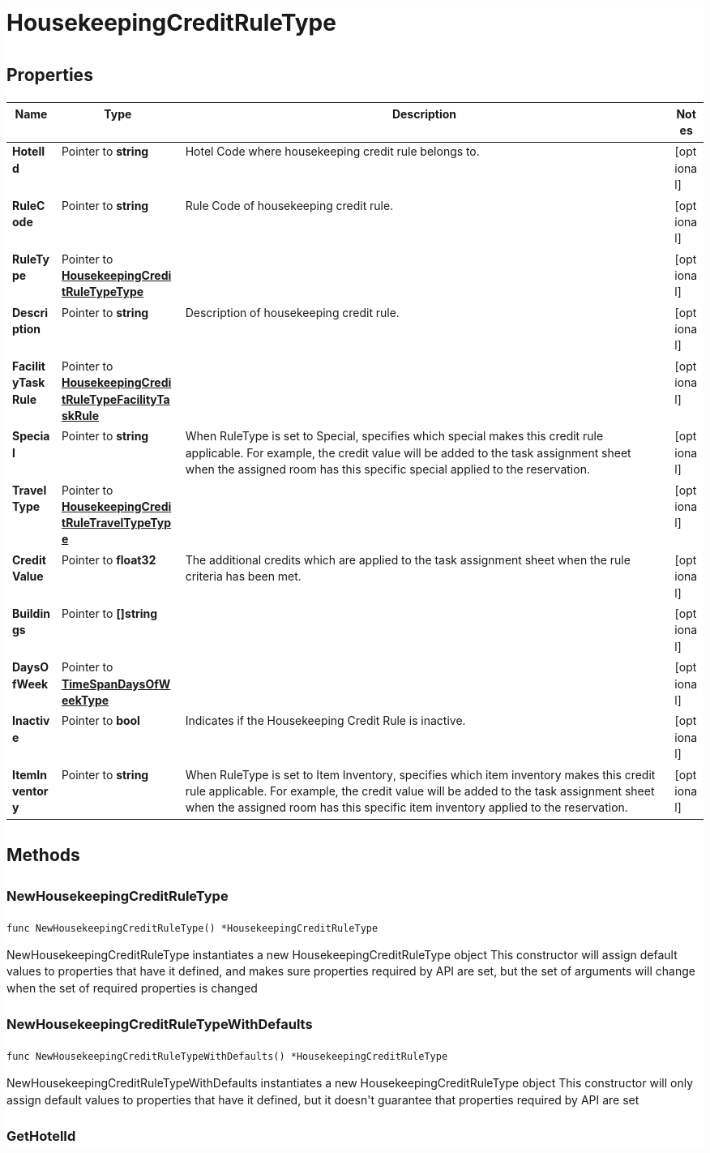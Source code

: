 # HousekeepingCreditRuleType

## Properties

Name | Type | Description | Notes
------------ | ------------- | ------------- | -------------
**HotelId** | Pointer to **string** | Hotel Code where housekeeping credit rule belongs to. | [optional] 
**RuleCode** | Pointer to **string** | Rule Code of housekeeping credit rule. | [optional] 
**RuleType** | Pointer to [**HousekeepingCreditRuleTypeType**](HousekeepingCreditRuleTypeType.md) |  | [optional] 
**Description** | Pointer to **string** | Description of housekeeping credit rule. | [optional] 
**FacilityTaskRule** | Pointer to [**HousekeepingCreditRuleTypeFacilityTaskRule**](HousekeepingCreditRuleTypeFacilityTaskRule.md) |  | [optional] 
**Special** | Pointer to **string** | When RuleType is set to Special, specifies which special makes this credit rule applicable. For example, the credit value will be added to the task assignment sheet when the assigned room has this specific special applied to the reservation. | [optional] 
**TravelType** | Pointer to [**HousekeepingCreditRuleTravelTypeType**](HousekeepingCreditRuleTravelTypeType.md) |  | [optional] 
**CreditValue** | Pointer to **float32** | The additional credits which are applied to the task assignment sheet when the rule criteria has been met. | [optional] 
**Buildings** | Pointer to **[]string** |  | [optional] 
**DaysOfWeek** | Pointer to [**TimeSpanDaysOfWeekType**](TimeSpanDaysOfWeekType.md) |  | [optional] 
**Inactive** | Pointer to **bool** | Indicates if the Housekeeping Credit Rule is inactive. | [optional] 
**ItemInventory** | Pointer to **string** | When RuleType is set to Item Inventory, specifies which item inventory makes this credit rule applicable. For example, the credit value will be added to the task assignment sheet when the assigned room has this specific item inventory applied to the reservation. | [optional] 

## Methods

### NewHousekeepingCreditRuleType

`func NewHousekeepingCreditRuleType() *HousekeepingCreditRuleType`

NewHousekeepingCreditRuleType instantiates a new HousekeepingCreditRuleType object
This constructor will assign default values to properties that have it defined,
and makes sure properties required by API are set, but the set of arguments
will change when the set of required properties is changed

### NewHousekeepingCreditRuleTypeWithDefaults

`func NewHousekeepingCreditRuleTypeWithDefaults() *HousekeepingCreditRuleType`

NewHousekeepingCreditRuleTypeWithDefaults instantiates a new HousekeepingCreditRuleType object
This constructor will only assign default values to properties that have it defined,
but it doesn't guarantee that properties required by API are set

### GetHotelId
